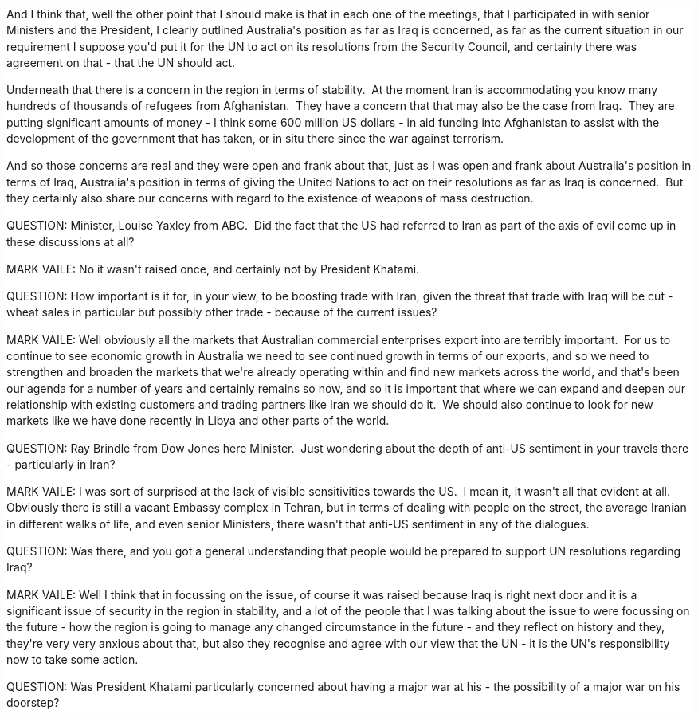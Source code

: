  And I think that, well the other point that I should make is that in each one of the meetings, that I participated in with senior Ministers and the President, I clearly outlined Australia's position as far as Iraq is concerned, as far as the current situation in our requirement I suppose you'd put it for the UN to act on its resolutions from the Security Council, and certainly there was agreement on that - that the UN should act.

 Underneath that there is a concern in the region in terms of stability.  At the moment Iran is accommodating you know many hundreds of thousands of refugees from Afghanistan.  They have a concern that that may also be the case from Iraq.  They are putting significant amounts of money - I think some 600 million US dollars - in aid funding into Afghanistan to assist with the development of the government that has taken, or in situ there since the war against terrorism.

 And so those concerns are real and they were open and frank about that, just as I was open and frank about Australia's position in terms of Iraq, Australia's position in terms of giving the United Nations to act on their resolutions as far as Iraq is concerned.  But they certainly also share our concerns with regard to the existence of weapons of mass destruction.

 QUESTION: Minister, Louise Yaxley from ABC.  Did the fact that the US had referred to Iran as part of the axis of evil come up in these discussions at all?

 MARK VAILE: No it wasn't raised once, and certainly not by President Khatami.

 QUESTION: How important is it for, in your view, to be boosting trade with Iran, given the threat that trade with Iraq will be cut - wheat sales in particular but possibly other trade - because of the current issues?

 MARK VAILE: Well obviously all the markets that Australian commercial enterprises export into are terribly important.  For us to continue to see economic growth in Australia we need to see continued growth in terms of our exports, and so we need to strengthen and broaden the markets that we're already operating within and find new markets across the world, and that's been our agenda for a number of years and certainly remains so now, and so it is important that where we can expand and deepen our relationship with existing customers and trading partners like Iran we should do it.  We should also continue to look for new markets like we have done recently in Libya and other parts of the world.

 QUESTION: Ray Brindle from Dow Jones here Minister.  Just wondering about the depth of anti-US sentiment in your travels there - particularly in Iran?

 MARK VAILE: I was sort of surprised at the lack of visible sensitivities towards the US.  I mean it, it wasn't all that evident at all.  Obviously there is still a vacant Embassy complex in Tehran, but in terms of dealing with people on the street, the average Iranian in different walks of life, and even senior Ministers, there wasn't that anti-US sentiment in any of the dialogues.

 QUESTION: Was there, and you got a general understanding that people would be prepared to support UN resolutions regarding Iraq?

 MARK VAILE: Well I think that in focussing on the issue, of course it was raised because Iraq is right next door and it is a significant issue of security in the region in stability, and a lot of the people that I was talking about the issue to were focussing on the future - how the region is going to manage any changed circumstance in the future - and they reflect on history and they, they're very very anxious about that, but also they recognise and agree with our view that the UN - it is the UN's responsibility now to take some action.

 QUESTION: Was President Khatami particularly concerned about having a major war at his - the possibility of a major war on his doorstep?
